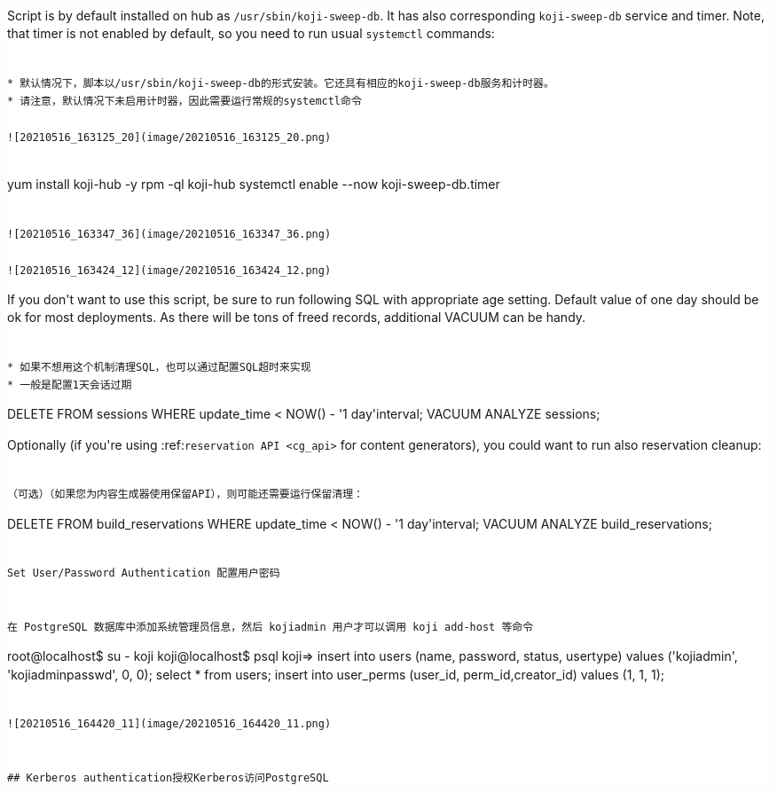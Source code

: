Script is by default installed on hub as `/usr/sbin/koji-sweep-db`.  It has also
corresponding `koji-sweep-db` service and timer. Note, that timer is not enabled
by default, so you need to run usual `systemctl` commands:
```

* 默认情况下，脚本以/usr/sbin/koji-sweep-db的形式安装。它还具有相应的koji-sweep-db服务和计时器。
* 请注意，默认情况下未启用计时器，因此需要运行常规的systemctl命令

![20210516_163125_20](image/20210516_163125_20.png)


```
yum install koji-hub -y
rpm -ql koji-hub
systemctl enable --now koji-sweep-db.timer
```

![20210516_163347_36](image/20210516_163347_36.png)

![20210516_163424_12](image/20210516_163424_12.png)

```
If you don't want to use this script, be sure to run following SQL with
appropriate age setting. Default value of one day should be ok for most
deployments. As there will be tons of freed records, additional VACUUM can be
handy.
```

* 如果不想用这个机制清理SQL，也可以通过配置SQL超时来实现
* 一般是配置1天会话过期

```
DELETE FROM sessions WHERE update_time < NOW() - '1 day'interval;
VACUUM ANALYZE sessions;
```

```
Optionally (if you're using :ref:`reservation API <cg_api>` for
content generators), you could want to run also reservation cleanup:
```

（可选）（如果您为内容生成器使用保留API），则可能还需要运行保留清理：

```
DELETE FROM build_reservations WHERE update_time < NOW() - '1 day'interval;
VACUUM ANALYZE build_reservations;
```

Set User/Password Authentication 配置用户密码


在 PostgreSQL 数据库中添加系统管理员信息，然后 kojiadmin 用户才可以调用 koji add-host 等命令

```
root@localhost$ su - koji
koji@localhost$ psql
koji=> insert into users (name, password, status, usertype) values ('kojiadmin', 'kojiadminpasswd', 0, 0);
select * from users;
insert into user_perms (user_id, perm_id,creator_id) values (1, 1, 1);
```

![20210516_164420_11](image/20210516_164420_11.png)


## Kerberos authentication授权Kerberos访问PostgreSQL
```